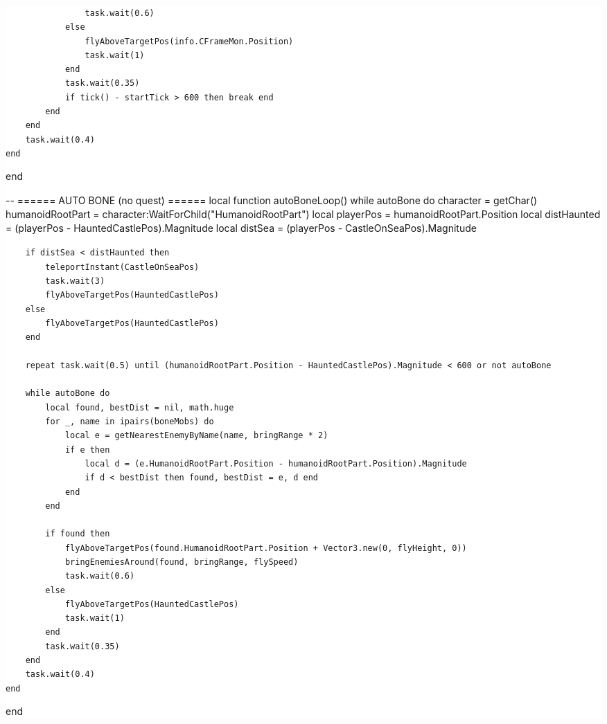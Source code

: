 					task.wait(0.6)
				else
					flyAboveTargetPos(info.CFrameMon.Position)
					task.wait(1)
				end
				task.wait(0.35)
				if tick() - startTick > 600 then break end
			end
		end
		task.wait(0.4)
	end
end

-- ====== AUTO BONE (no quest) ======
local function autoBoneLoop()
	while autoBone do
		character = getChar()
		humanoidRootPart = character:WaitForChild("HumanoidRootPart")
		local playerPos = humanoidRootPart.Position
		local distHaunted = (playerPos - HauntedCastlePos).Magnitude
		local distSea = (playerPos - CastleOnSeaPos).Magnitude

		if distSea < distHaunted then
			teleportInstant(CastleOnSeaPos)
			task.wait(3)
			flyAboveTargetPos(HauntedCastlePos)
		else
			flyAboveTargetPos(HauntedCastlePos)
		end

		repeat task.wait(0.5) until (humanoidRootPart.Position - HauntedCastlePos).Magnitude < 600 or not autoBone

		while autoBone do
			local found, bestDist = nil, math.huge
			for _, name in ipairs(boneMobs) do
				local e = getNearestEnemyByName(name, bringRange * 2)
				if e then
					local d = (e.HumanoidRootPart.Position - humanoidRootPart.Position).Magnitude
					if d < bestDist then found, bestDist = e, d end
				end
			end

			if found then
				flyAboveTargetPos(found.HumanoidRootPart.Position + Vector3.new(0, flyHeight, 0))
				bringEnemiesAround(found, bringRange, flySpeed)
				task.wait(0.6)
			else
				flyAboveTargetPos(HauntedCastlePos)
				task.wait(1)
			end
			task.wait(0.35)
		end
		task.wait(0.4)
	end
end
